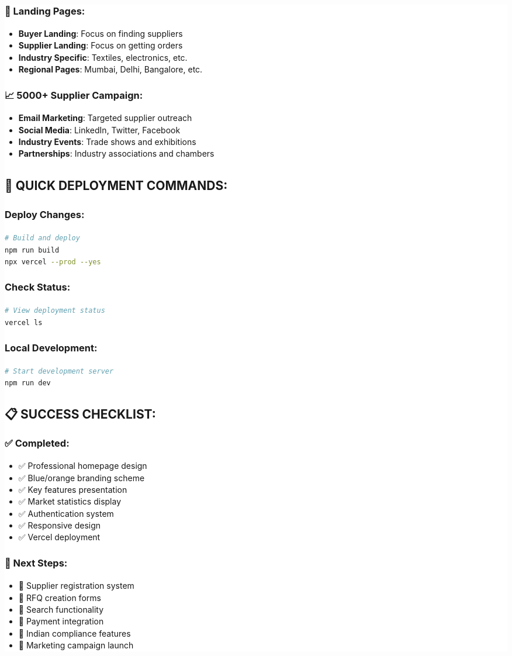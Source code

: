 ### **📱 Landing Pages:**
- **Buyer Landing**: Focus on finding suppliers
- **Supplier Landing**: Focus on getting orders
- **Industry Specific**: Textiles, electronics, etc.
- **Regional Pages**: Mumbai, Delhi, Bangalore, etc.

### **📈 5000+ Supplier Campaign:**
- **Email Marketing**: Targeted supplier outreach
- **Social Media**: LinkedIn, Twitter, Facebook
- **Industry Events**: Trade shows and exhibitions
- **Partnerships**: Industry associations and chambers

## 🚀 **QUICK DEPLOYMENT COMMANDS:**

### **Deploy Changes:**
```bash
# Build and deploy
npm run build
npx vercel --prod --yes
```

### **Check Status:**
```bash
# View deployment status
vercel ls
```

### **Local Development:**
```bash
# Start development server
npm run dev
```

## 📋 **SUCCESS CHECKLIST:**

### **✅ Completed:**
- ✅ Professional homepage design
- ✅ Blue/orange branding scheme
- ✅ Key features presentation
- ✅ Market statistics display
- ✅ Authentication system
- ✅ Responsive design
- ✅ Vercel deployment

### **🔄 Next Steps:**
- 🔄 Supplier registration system
- 🔄 RFQ creation forms
- 🔄 Search functionality
- 🔄 Payment integration
- 🔄 Indian compliance features
- 🔄 Marketing campaign launch
